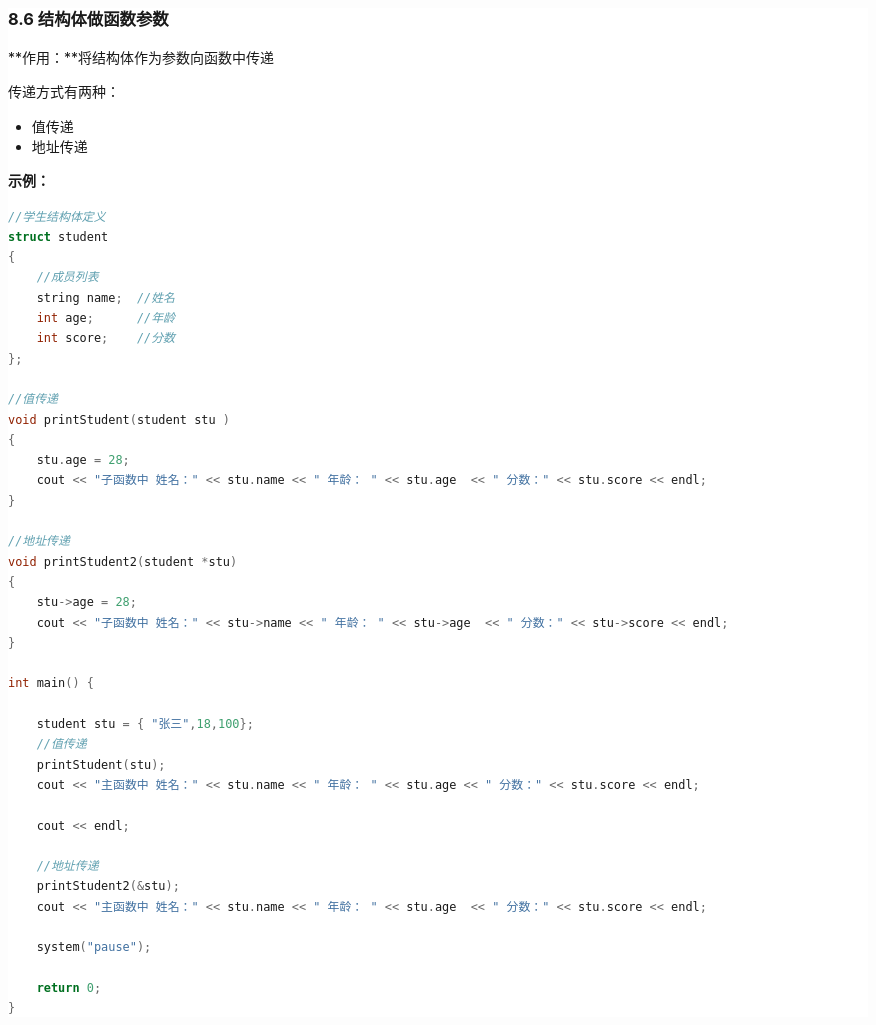 




### 8.6 结构体做函数参数 

**作用：**将结构体作为参数向函数中传递

传递方式有两种：

* 值传递
* 地址传递

**示例：**

```C++
//学生结构体定义
struct student
{
	//成员列表
	string name;  //姓名
	int age;      //年龄
	int score;    //分数
};

//值传递
void printStudent(student stu )
{
	stu.age = 28;
	cout << "子函数中 姓名：" << stu.name << " 年龄： " << stu.age  << " 分数：" << stu.score << endl;
}

//地址传递
void printStudent2(student *stu)
{
	stu->age = 28;
	cout << "子函数中 姓名：" << stu->name << " 年龄： " << stu->age  << " 分数：" << stu->score << endl;
}

int main() {

	student stu = { "张三",18,100};
	//值传递
	printStudent(stu);
	cout << "主函数中 姓名：" << stu.name << " 年龄： " << stu.age << " 分数：" << stu.score << endl;

	cout << endl;

	//地址传递
	printStudent2(&stu);
	cout << "主函数中 姓名：" << stu.name << " 年龄： " << stu.age  << " 分数：" << stu.score << endl;

	system("pause");

	return 0;
}
```
